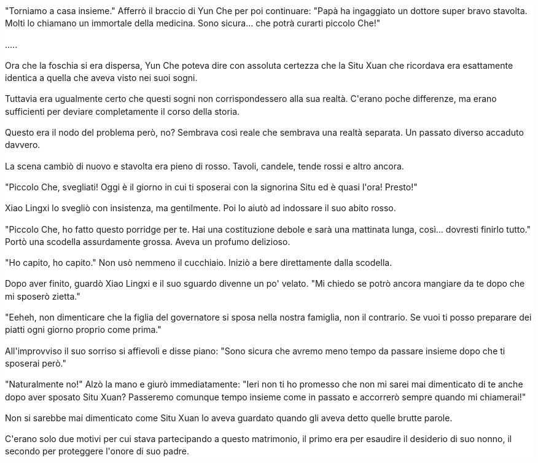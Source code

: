 
"Torniamo a casa insieme." Afferrò il braccio di Yun Che per poi continuare: "Papà ha ingaggiato un dottore super bravo stavolta. Molti lo chiamano un immortale della medicina. Sono sicura... che potrà curarti piccolo Che!"


.....


Ora che la foschia si era dispersa, Yun Che poteva dire con assoluta certezza che la Situ Xuan che ricordava era esattamente identica a quella che aveva visto nei suoi sogni.


Tuttavia era ugualmente certo che questi sogni non corrispondessero alla sua realtà. C'erano poche differenze, ma erano sufficienti per deviare completamente il corso della storia.


Questo era il nodo del problema però, no? Sembrava così reale che sembrava una realtà separata. Un passato diverso accaduto davvero.


La scena cambiò di nuovo e stavolta era pieno di rosso. Tavoli, candele, tende rossi e altro ancora.


"Piccolo Che, svegliati! Oggi è il giorno in cui ti sposerai con la signorina Situ ed è quasi l'ora! Presto!"


Xiao Lingxi lo svegliò con insistenza, ma gentilmente. Poi lo aiutò ad indossare il suo abito rosso.


"Piccolo Che, ho fatto questo porridge per te. Hai una costituzione debole e sarà una mattinata lunga, così... dovresti finirlo tutto." Portò una scodella assurdamente grossa. Aveva un profumo delizioso.


"Ho capito, ho capito." Non usò nemmeno il cucchiaio. Iniziò a bere direttamente dalla scodella.


Dopo aver finito, guardò Xiao Lingxi e il suo sguardo divenne un po' velato. "Mi chiedo se potrò ancora mangiare da te dopo che mi sposerò zietta."


"Eeheh, non dimenticare che la figlia del governatore si sposa nella nostra famiglia, non il contrario. Se vuoi ti posso preparare dei piatti ogni giorno proprio come prima."


All'improvviso il suo sorriso si affievolì e disse piano: "Sono sicura che avremo meno tempo da passare insieme dopo che ti sposerai però."


"Naturalmente no!" Alzò la mano e giurò immediatamente: "Ieri non ti ho promesso che non mi sarei mai dimenticato di te anche dopo aver sposato Situ Xuan? Passeremo comunque tempo insieme come in passato e accorrerò sempre quando mi chiamerai!"


Non si sarebbe mai dimenticato come Situ Xuan lo aveva guardato quando gli aveva detto quelle brutte parole.


C'erano solo due motivi per cui stava partecipando a questo matrimonio, il primo era per esaudire il desiderio di suo nonno, il secondo per proteggere l'onore di suo padre.
